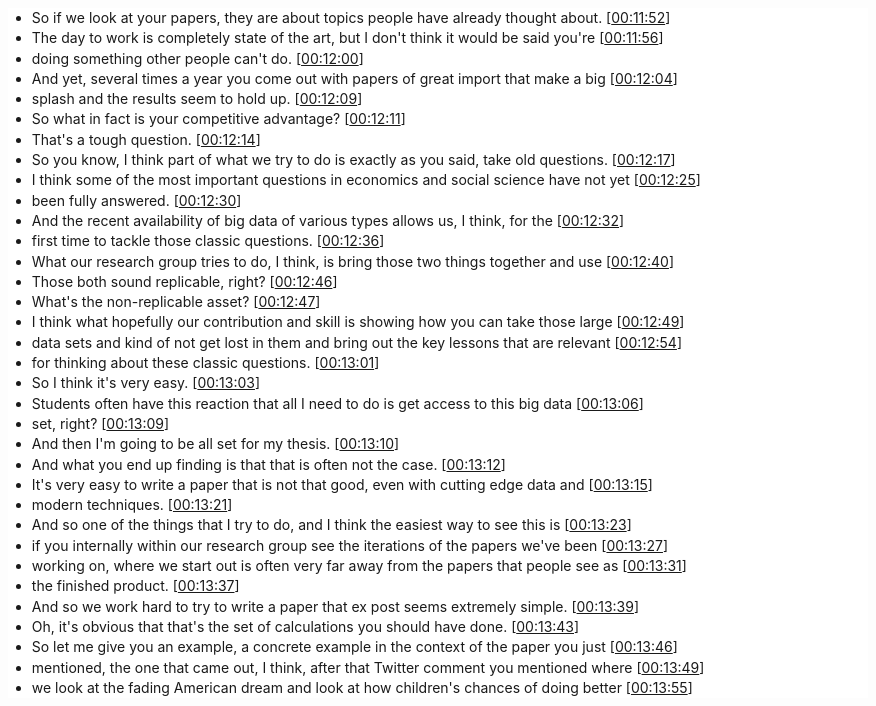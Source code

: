 *  So if we look at your papers, they are about topics people have already thought about. [[00:11:52](https://www.youtube.com/watch?v=gRWDPL5odF0&t=712.04s)]
*  The day to work is completely state of the art, but I don't think it would be said you're [[00:11:56](https://www.youtube.com/watch?v=gRWDPL5odF0&t=716.64s)]
*  doing something other people can't do. [[00:12:00](https://www.youtube.com/watch?v=gRWDPL5odF0&t=720.8s)]
*  And yet, several times a year you come out with papers of great import that make a big [[00:12:04](https://www.youtube.com/watch?v=gRWDPL5odF0&t=724.5s)]
*  splash and the results seem to hold up. [[00:12:09](https://www.youtube.com/watch?v=gRWDPL5odF0&t=729.12s)]
*  So what in fact is your competitive advantage? [[00:12:11](https://www.youtube.com/watch?v=gRWDPL5odF0&t=731.9s)]
*  That's a tough question. [[00:12:14](https://www.youtube.com/watch?v=gRWDPL5odF0&t=734.9599999999999s)]
*  So you know, I think part of what we try to do is exactly as you said, take old questions. [[00:12:17](https://www.youtube.com/watch?v=gRWDPL5odF0&t=737.4s)]
*  I think some of the most important questions in economics and social science have not yet [[00:12:25](https://www.youtube.com/watch?v=gRWDPL5odF0&t=745.9599999999999s)]
*  been fully answered. [[00:12:30](https://www.youtube.com/watch?v=gRWDPL5odF0&t=750.3199999999999s)]
*  And the recent availability of big data of various types allows us, I think, for the [[00:12:32](https://www.youtube.com/watch?v=gRWDPL5odF0&t=752.28s)]
*  first time to tackle those classic questions. [[00:12:36](https://www.youtube.com/watch?v=gRWDPL5odF0&t=756.4s)]
*  What our research group tries to do, I think, is bring those two things together and use [[00:12:40](https://www.youtube.com/watch?v=gRWDPL5odF0&t=760.0s)]
*  Those both sound replicable, right? [[00:12:46](https://www.youtube.com/watch?v=gRWDPL5odF0&t=766.0s)]
*  What's the non-replicable asset? [[00:12:47](https://www.youtube.com/watch?v=gRWDPL5odF0&t=767.68s)]
*  I think what hopefully our contribution and skill is showing how you can take those large [[00:12:49](https://www.youtube.com/watch?v=gRWDPL5odF0&t=769.7199999999999s)]
*  data sets and kind of not get lost in them and bring out the key lessons that are relevant [[00:12:54](https://www.youtube.com/watch?v=gRWDPL5odF0&t=774.9599999999999s)]
*  for thinking about these classic questions. [[00:13:01](https://www.youtube.com/watch?v=gRWDPL5odF0&t=781.3199999999999s)]
*  So I think it's very easy. [[00:13:03](https://www.youtube.com/watch?v=gRWDPL5odF0&t=783.76s)]
*  Students often have this reaction that all I need to do is get access to this big data [[00:13:06](https://www.youtube.com/watch?v=gRWDPL5odF0&t=786.5999999999999s)]
*  set, right? [[00:13:09](https://www.youtube.com/watch?v=gRWDPL5odF0&t=789.88s)]
*  And then I'm going to be all set for my thesis. [[00:13:10](https://www.youtube.com/watch?v=gRWDPL5odF0&t=790.88s)]
*  And what you end up finding is that that is often not the case. [[00:13:12](https://www.youtube.com/watch?v=gRWDPL5odF0&t=792.8399999999999s)]
*  It's very easy to write a paper that is not that good, even with cutting edge data and [[00:13:15](https://www.youtube.com/watch?v=gRWDPL5odF0&t=795.36s)]
*  modern techniques. [[00:13:21](https://www.youtube.com/watch?v=gRWDPL5odF0&t=801.44s)]
*  And so one of the things that I try to do, and I think the easiest way to see this is [[00:13:23](https://www.youtube.com/watch?v=gRWDPL5odF0&t=803.04s)]
*  if you internally within our research group see the iterations of the papers we've been [[00:13:27](https://www.youtube.com/watch?v=gRWDPL5odF0&t=807.4s)]
*  working on, where we start out is often very far away from the papers that people see as [[00:13:31](https://www.youtube.com/watch?v=gRWDPL5odF0&t=811.32s)]
*  the finished product. [[00:13:37](https://www.youtube.com/watch?v=gRWDPL5odF0&t=817.16s)]
*  And so we work hard to try to write a paper that ex post seems extremely simple. [[00:13:39](https://www.youtube.com/watch?v=gRWDPL5odF0&t=819.32s)]
*  Oh, it's obvious that that's the set of calculations you should have done. [[00:13:43](https://www.youtube.com/watch?v=gRWDPL5odF0&t=823.36s)]
*  So let me give you an example, a concrete example in the context of the paper you just [[00:13:46](https://www.youtube.com/watch?v=gRWDPL5odF0&t=826.6800000000001s)]
*  mentioned, the one that came out, I think, after that Twitter comment you mentioned where [[00:13:49](https://www.youtube.com/watch?v=gRWDPL5odF0&t=829.44s)]
*  we look at the fading American dream and look at how children's chances of doing better [[00:13:55](https://www.youtube.com/watch?v=gRWDPL5odF0&t=835.48s)]